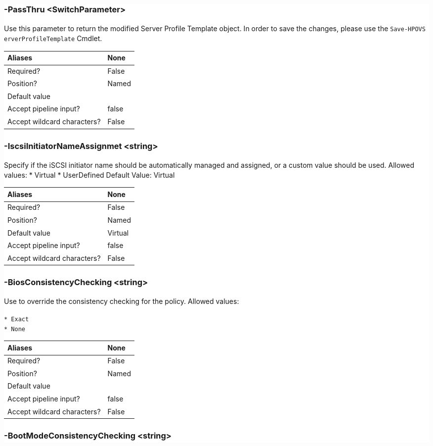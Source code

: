 ### -PassThru &lt;SwitchParameter&gt;

Use this parameter to return the modified Server Profile Template object.  In order to save the changes, please use the `Save-HPOVServerProfileTemplate` Cmdlet.

| Aliases | None |
| :--- | :--- |
| Required? | False |
| Position? | Named |
| Default value |  |
| Accept pipeline input? | false |
| Accept wildcard characters? | False |

### -IscsiInitiatorNameAssignmet &lt;string&gt;

Specify if the iSCSI initiator name should be automatically managed and assigned, or a custom value  should be used.  Allowed values:     * Virtual     * UserDefined 
Default Value: Virtual

| Aliases | None |
| :--- | :--- |
| Required? | False |
| Position? | Named |
| Default value | Virtual |
| Accept pipeline input? | false |
| Accept wildcard characters? | False |

### -BiosConsistencyChecking &lt;string&gt;

Use to override the consistency checking for the policy.  Allowed values:

    * Exact
    * None

| Aliases | None |
| :--- | :--- |
| Required? | False |
| Position? | Named |
| Default value |  |
| Accept pipeline input? | false |
| Accept wildcard characters? | False |

### -BootModeConsistencyChecking &lt;string&gt;
